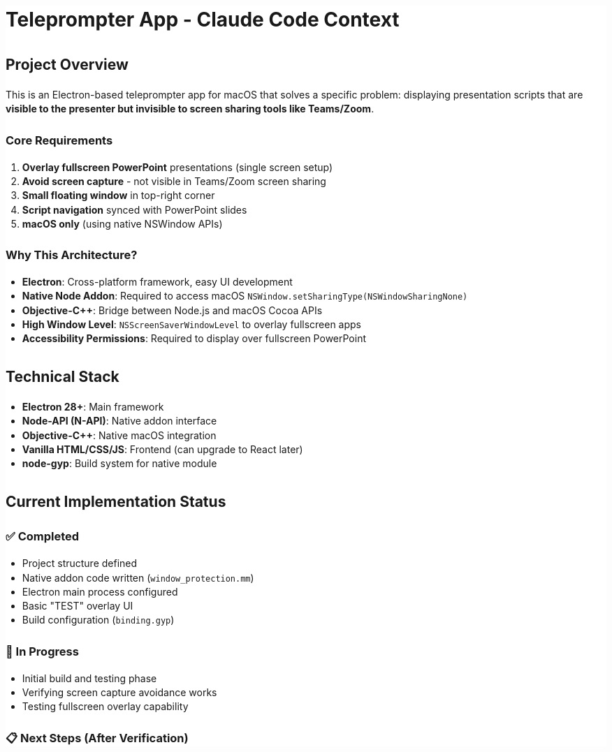 # Teleprompter App - Claude Code Context

## Project Overview

This is an Electron-based teleprompter app for macOS that solves a specific problem: displaying presentation scripts that are **visible to the presenter but invisible to screen sharing tools like Teams/Zoom**.

### Core Requirements

1. **Overlay fullscreen PowerPoint** presentations (single screen setup)
2. **Avoid screen capture** - not visible in Teams/Zoom screen sharing
3. **Small floating window** in top-right corner
4. **Script navigation** synced with PowerPoint slides
5. **macOS only** (using native NSWindow APIs)

### Why This Architecture?

- **Electron**: Cross-platform framework, easy UI development
- **Native Node Addon**: Required to access macOS `NSWindow.setSharingType(NSWindowSharingNone)`
- **Objective-C++**: Bridge between Node.js and macOS Cocoa APIs
- **High Window Level**: `NSScreenSaverWindowLevel` to overlay fullscreen apps
- **Accessibility Permissions**: Required to display over fullscreen PowerPoint

## Technical Stack

- **Electron 28+**: Main framework
- **Node-API (N-API)**: Native addon interface
- **Objective-C++**: Native macOS integration
- **Vanilla HTML/CSS/JS**: Frontend (can upgrade to React later)
- **node-gyp**: Build system for native module

## Current Implementation Status

### ✅ Completed

- Project structure defined
- Native addon code written (`window_protection.mm`)
- Electron main process configured
- Basic "TEST" overlay UI
- Build configuration (`binding.gyp`)

### 🚧 In Progress

- Initial build and testing phase
- Verifying screen capture avoidance works
- Testing fullscreen overlay capability

### 📋 Next Steps (After Verification)
